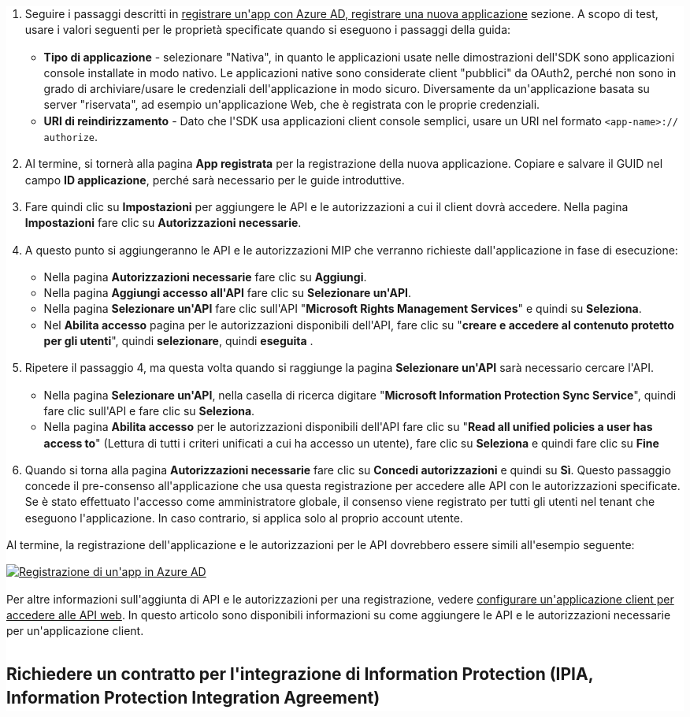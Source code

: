 1. Seguire i passaggi descritti in [registrare un'app con Azure AD, registrare una nuova applicazione](/azure/active-directory/develop/quickstart-v1-integrate-apps-with-azure-ad#register-a-new-application-using-the-azure-portal) sezione. A scopo di test, usare i valori seguenti per le proprietà specificate quando si eseguono i passaggi della guida: 
    - **Tipo di applicazione** - selezionare "Nativa", in quanto le applicazioni usate nelle dimostrazioni dell'SDK sono applicazioni console installate in modo nativo. Le applicazioni native sono considerate client "pubblici" da OAuth2, perché non sono in grado di archiviare/usare le credenziali dell'applicazione in modo sicuro. Diversamente da un'applicazione basata su server "riservata", ad esempio un'applicazione Web, che è registrata con le proprie credenziali. 
    - **URI di reindirizzamento** - Dato che l'SDK usa applicazioni client console semplici, usare un URI nel formato `<app-name>://authorize`.

2. Al termine, si tornerà alla pagina **App registrata** per la registrazione della nuova applicazione. Copiare e salvare il GUID nel campo **ID applicazione**, perché sarà necessario per le guide introduttive. 

3. Fare quindi clic su **Impostazioni** per aggiungere le API e le autorizzazioni a cui il client dovrà accedere. Nella pagina **Impostazioni** fare clic su **Autorizzazioni necessarie**.

4. A questo punto si aggiungeranno le API e le autorizzazioni MIP che verranno richieste dall'applicazione in fase di esecuzione:
   - Nella pagina **Autorizzazioni necessarie** fare clic su **Aggiungi**. 
   - Nella pagina **Aggiungi accesso all'API** fare clic su **Selezionare un'API**.
   - Nella pagina **Selezionare un'API** fare clic sull'API "**Microsoft Rights Management Services**" e quindi su **Seleziona**.
   - Nel **Abilita accesso** pagina per le autorizzazioni disponibili dell'API, fare clic su "**creare e accedere al contenuto protetto per gli utenti**", quindi **selezionare**, quindi **eseguita** .

5. Ripetere il passaggio 4, ma questa volta quando si raggiunge la pagina **Selezionare un'API** sarà necessario cercare l'API.
   - Nella pagina **Selezionare un'API**, nella casella di ricerca digitare "**Microsoft Information Protection Sync Service**", quindi fare clic sull'API e fare clic su **Seleziona**.
   - Nella pagina **Abilita accesso** per le autorizzazioni disponibili dell'API fare clic su "**Read all unified policies a user has access to**" (Lettura di tutti i criteri unificati a cui ha accesso un utente), fare clic su **Seleziona** e quindi fare clic su **Fine**

6. Quando si torna alla pagina **Autorizzazioni necessarie** fare clic su **Concedi autorizzazioni** e quindi su **Sì**. Questo passaggio concede il pre-consenso all'applicazione che usa questa registrazione per accedere alle API con le autorizzazioni specificate. Se è stato effettuato l'accesso come amministratore globale, il consenso viene registrato per tutti gli utenti nel tenant che eseguono l'applicazione. In caso contrario, si applica solo al proprio account utente. 

Al termine, la registrazione dell'applicazione e le autorizzazioni per le API dovrebbero essere simili all'esempio seguente:

   [![Registrazione di un'app in Azure AD](media/setup-mip-client/aad-app-registration.png)](media/setup-mip-client/aad-app-registration.png#lightbox)


Per altre informazioni sull'aggiunta di API e le autorizzazioni per una registrazione, vedere [configurare un'applicazione client per accedere alle API web](/azure/active-directory/develop/quickstart-v1-update-azure-ad-app#configure-a-client-application-to-access-web-apis). In questo articolo sono disponibili informazioni su come aggiungere le API e le autorizzazioni necessarie per un'applicazione client.  

## <a name="request-an-information-protection-integration-agreement-ipia"></a>Richiedere un contratto per l'integrazione di Information Protection (IPIA, Information Protection Integration Agreement)

